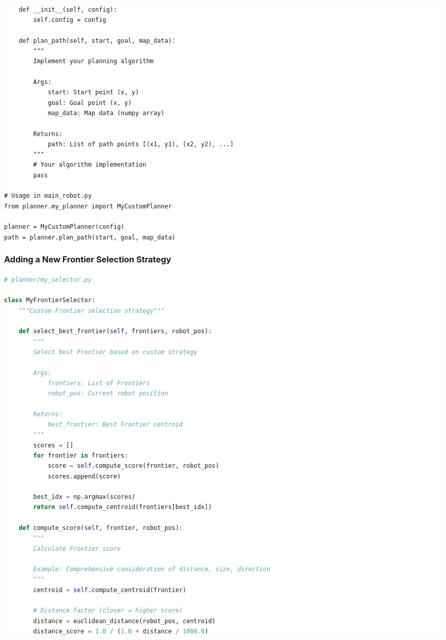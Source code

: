 ```
    def __init__(self, config):
        self.config = config
    
    def plan_path(self, start, goal, map_data):
        """
        Implement your planning algorithm
        
        Args:
            start: Start point (x, y)
            goal: Goal point (x, y)
            map_data: Map data (numpy array)
            
        Returns:
            path: List of path points [(x1, y1), (x2, y2), ...]
        """
        # Your algorithm implementation
        pass

# Usage in main_robot.py
from planner.my_planner import MyCustomPlanner

planner = MyCustomPlanner(config)
path = planner.plan_path(start, goal, map_data)
```

### Adding a New Frontier Selection Strategy

```python
# planner/my_selector.py

class MyFrontierSelector:
    """Custom Frontier selection strategy"""
    
    def select_best_frontier(self, frontiers, robot_pos):
        """
        Select best Frontier based on custom strategy
        
        Args:
            frontiers: List of Frontiers
            robot_pos: Current robot position
            
        Returns:
            best_frontier: Best Frontier centroid
        """
        scores = []
        for frontier in frontiers:
            score = self.compute_score(frontier, robot_pos)
            scores.append(score)
        
        best_idx = np.argmax(scores)
        return self.compute_centroid(frontiers[best_idx])
    
    def compute_score(self, frontier, robot_pos):
        """
        Calculate Frontier score
        
        Example: Comprehensive consideration of distance, size, direction
        """
        centroid = self.compute_centroid(frontier)
        
        # Distance factor (closer = higher score)
        distance = euclidean_distance(robot_pos, centroid)
        distance_score = 1.0 / (1.0 + distance / 1000.0)
```
